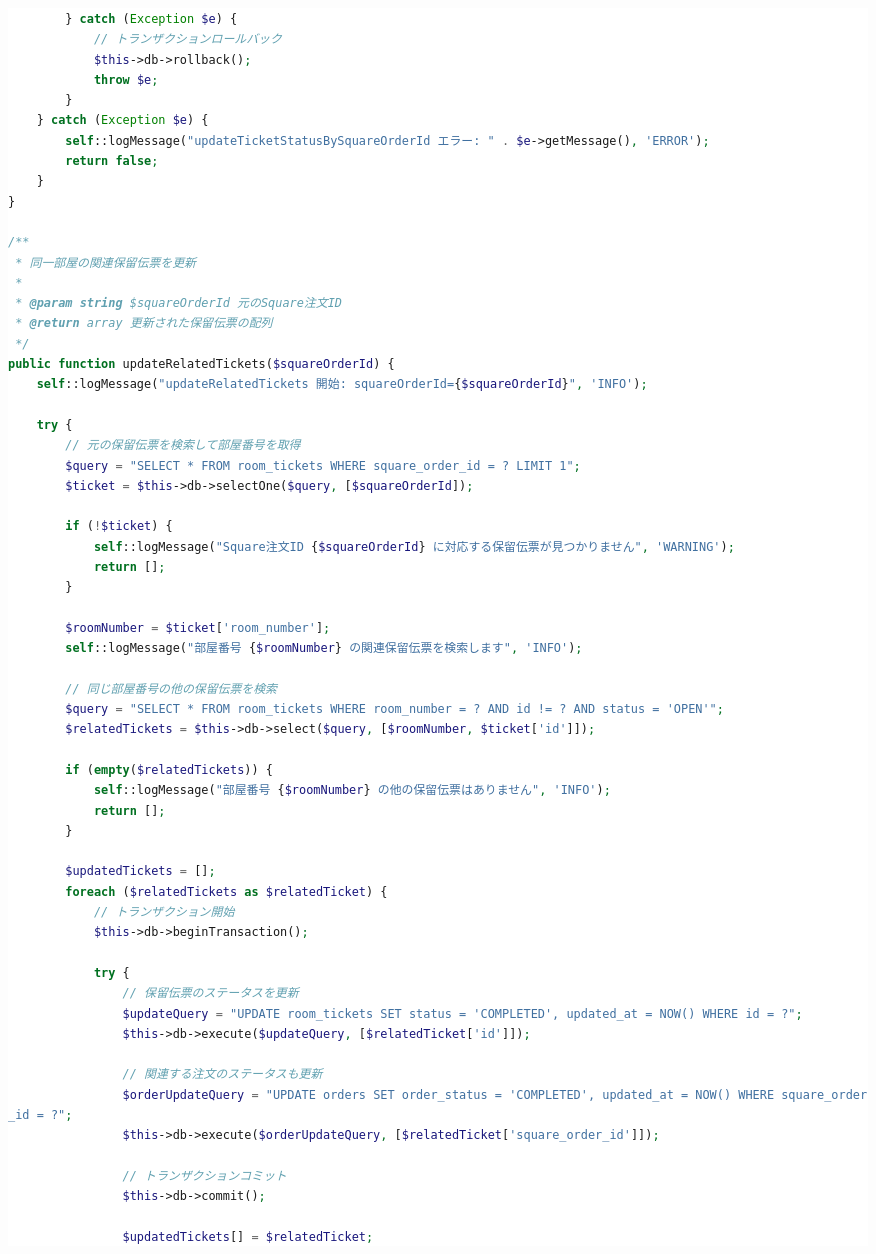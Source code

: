 ```php
        } catch (Exception $e) {
            // トランザクションロールバック
            $this->db->rollback();
            throw $e;
        }
    } catch (Exception $e) {
        self::logMessage("updateTicketStatusBySquareOrderId エラー: " . $e->getMessage(), 'ERROR');
        return false;
    }
}

/**
 * 同一部屋の関連保留伝票を更新
 * 
 * @param string $squareOrderId 元のSquare注文ID
 * @return array 更新された保留伝票の配列
 */
public function updateRelatedTickets($squareOrderId) {
    self::logMessage("updateRelatedTickets 開始: squareOrderId={$squareOrderId}", 'INFO');
    
    try {
        // 元の保留伝票を検索して部屋番号を取得
        $query = "SELECT * FROM room_tickets WHERE square_order_id = ? LIMIT 1";
        $ticket = $this->db->selectOne($query, [$squareOrderId]);
        
        if (!$ticket) {
            self::logMessage("Square注文ID {$squareOrderId} に対応する保留伝票が見つかりません", 'WARNING');
            return [];
        }
        
        $roomNumber = $ticket['room_number'];
        self::logMessage("部屋番号 {$roomNumber} の関連保留伝票を検索します", 'INFO');
        
        // 同じ部屋番号の他の保留伝票を検索
        $query = "SELECT * FROM room_tickets WHERE room_number = ? AND id != ? AND status = 'OPEN'";
        $relatedTickets = $this->db->select($query, [$roomNumber, $ticket['id']]);
        
        if (empty($relatedTickets)) {
            self::logMessage("部屋番号 {$roomNumber} の他の保留伝票はありません", 'INFO');
            return [];
        }
        
        $updatedTickets = [];
        foreach ($relatedTickets as $relatedTicket) {
            // トランザクション開始
            $this->db->beginTransaction();
            
            try {
                // 保留伝票のステータスを更新
                $updateQuery = "UPDATE room_tickets SET status = 'COMPLETED', updated_at = NOW() WHERE id = ?";
                $this->db->execute($updateQuery, [$relatedTicket['id']]);
                
                // 関連する注文のステータスも更新
                $orderUpdateQuery = "UPDATE orders SET order_status = 'COMPLETED', updated_at = NOW() WHERE square_order_id = ?";
                $this->db->execute($orderUpdateQuery, [$relatedTicket['square_order_id']]);
                
                // トランザクションコミット
                $this->db->commit();
                
                $updatedTickets[] = $relatedTicket;
```